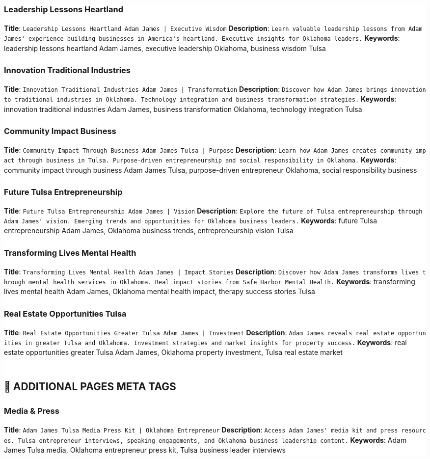 ### Leadership Lessons Heartland
**Title**: `Leadership Lessons Heartland Adam James | Executive Wisdom`
**Description**: `Learn valuable leadership lessons from Adam James' experience building businesses in America's heartland. Executive insights for Oklahoma leaders.`
**Keywords**: leadership lessons heartland Adam James, executive leadership Oklahoma, business wisdom Tulsa

### Innovation Traditional Industries
**Title**: `Innovation Traditional Industries Adam James | Transformation`
**Description**: `Discover how Adam James brings innovation to traditional industries in Oklahoma. Technology integration and business transformation strategies.`
**Keywords**: innovation traditional industries Adam James, business transformation Oklahoma, technology integration Tulsa

### Community Impact Business
**Title**: `Community Impact Through Business Adam James Tulsa | Purpose`
**Description**: `Learn how Adam James creates community impact through business in Tulsa. Purpose-driven entrepreneurship and social responsibility in Oklahoma.`
**Keywords**: community impact through business Adam James Tulsa, purpose-driven entrepreneur Oklahoma, social responsibility business

### Future Tulsa Entrepreneurship
**Title**: `Future Tulsa Entrepreneurship Adam James | Vision`
**Description**: `Explore the future of Tulsa entrepreneurship through Adam James' vision. Emerging trends and opportunities for Oklahoma business leaders.`
**Keywords**: future Tulsa entrepreneurship Adam James, Oklahoma business trends, entrepreneurship vision Tulsa

### Transforming Lives Mental Health
**Title**: `Transforming Lives Mental Health Adam James | Impact Stories`
**Description**: `Discover how Adam James transforms lives through mental health services in Oklahoma. Real impact stories from Safe Harbor Mental Health.`
**Keywords**: transforming lives mental health Adam James, Oklahoma mental health impact, therapy success stories Tulsa

### Real Estate Opportunities Tulsa
**Title**: `Real Estate Opportunities Greater Tulsa Adam James | Investment`
**Description**: `Adam James reveals real estate opportunities in greater Tulsa and Oklahoma. Investment strategies and market insights for property success.`
**Keywords**: real estate opportunities greater Tulsa Adam James, Oklahoma property investment, Tulsa real estate market

---

## 📱 ADDITIONAL PAGES META TAGS

### Media & Press
**Title**: `Adam James Tulsa Media Press Kit | Oklahoma Entrepreneur`
**Description**: `Access Adam James' media kit and press resources. Tulsa entrepreneur interviews, speaking engagements, and Oklahoma business leadership content.`
**Keywords**: Adam James Tulsa media, Oklahoma entrepreneur press kit, Tulsa business leader interviews
